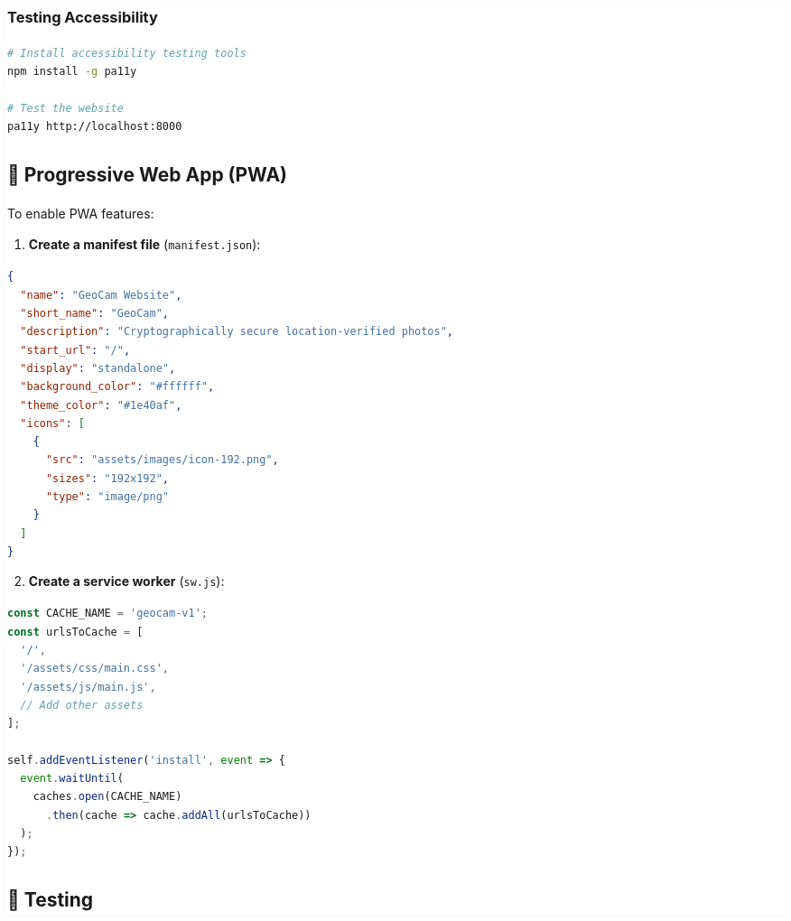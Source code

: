 ### Testing Accessibility
```bash
# Install accessibility testing tools
npm install -g pa11y

# Test the website
pa11y http://localhost:8000
```

## 📱 Progressive Web App (PWA)

To enable PWA features:

1. **Create a manifest file** (`manifest.json`):
```json
{
  "name": "GeoCam Website",
  "short_name": "GeoCam",
  "description": "Cryptographically secure location-verified photos",
  "start_url": "/",
  "display": "standalone",
  "background_color": "#ffffff",
  "theme_color": "#1e40af",
  "icons": [
    {
      "src": "assets/images/icon-192.png",
      "sizes": "192x192",
      "type": "image/png"
    }
  ]
}
```

2. **Create a service worker** (`sw.js`):
```javascript
const CACHE_NAME = 'geocam-v1';
const urlsToCache = [
  '/',
  '/assets/css/main.css',
  '/assets/js/main.js',
  // Add other assets
];

self.addEventListener('install', event => {
  event.waitUntil(
    caches.open(CACHE_NAME)
      .then(cache => cache.addAll(urlsToCache))
  );
});
```

## 🧪 Testing
